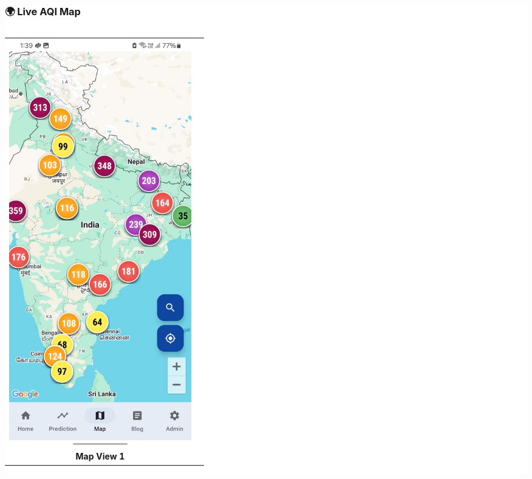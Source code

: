 
### 🌍 Live AQI Map

<div style="overflow-x: auto; white-space: nowrap;">
<table>
  <tr>
    <td align="center">
      <img src="screenshots/map1.jpg" width="300"/><br/>
      <b>Map View 1</b>
    </td>
    <td align="center">